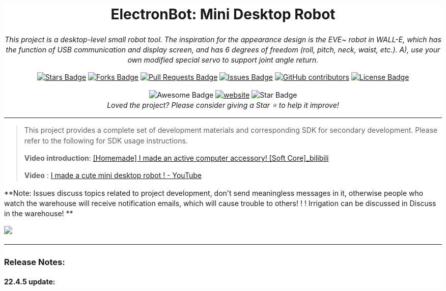 <h1 align="center">ElectronBot: Mini Desktop Robot</h1>
<div align="center">


<i>This project is a desktop-level small robot tool. The inspiration for the appearance design is the EVE~ robot in WALL-E, which has the function of USB communication and display screen, and has 6 degrees of freedom (roll, pitch, neck, waist, etc.). A), use your own modified special servo to support joint angle return.</i>

<a href="https://github.com/peng-zhihui/ElectronBot/stargazers"><img src="https://img.shields.io/github/stars/peng-zhihui/ElectronBot" alt="Stars Badge"/></a>
<a href="https://github.com/peng-zhihui/ElectronBot/network/members"><img src="https://img.shields.io/github/forks/peng-zhihui/ElectronBot" alt="Forks Badge"/></a>
<a href="https://github.com/peng-zhihui/ElectronBot/pulls"><img src="https://img.shields.io/github/issues-pr/peng-zhihui/ElectronBot" alt="Pull Requests Badge"/></a>
<a href="https://github.com/peng-zhihui/ElectronBot/issues"><img src="https://img.shields.io/github/issues/peng-zhihui/ElectronBot" alt="Issues Badge"/></a>
<a href="https://github.com/peng-zhihui/ElectronBot/graphs/contributors"><img alt="GitHub contributors" src="https://img.shields.io/github/contributors/peng-zhihui/ElectronBot?color=2b9348"></a>
<a href="https://github.com/peng-zhihui/ElectronBot/blob/master/LICENSE"><img src="https://img.shields.io/github/license/peng-zhihui/ElectronBot?color=2b9348" alt="License Badge"/></a>

<img src="https://cdn.rawgit.com/sindresorhus/awesome/d7305f38d29fed78fa85652e3a63e154dd8e8829/media/badge.svg" alt="Awesome Badge"/>
<a href="https://www.youtube.com/channel/UCBAdGeil51Iw4y29Sh9Y7hA"><img src="https://img.shields.io/static/v1?label=&labelColor=505050&message=website&color=%230076D6&style=flat&logo=google-chrome&logoColor=%230076D6" alt="website"/></a>

<img src="https://img.shields.io/static/v1?label=%F0%9F%8C%9F&message=If%20Useful&style=style=flat&color=BC4E99" alt="Star Badge"/>
<br>
<i>Loved the project? Please consider giving a Star ⭐️ to help it improve!</i>

</div>



---

> This project provides a complete set of development materials and corresponding SDK for secondary development. Please refer to the following for SDK usage instructions.
>
> **Video introduction**: [[Homemade] I made an active computer accessory! [Soft Core]_bilibili](https://www.bilibili.com/video/BV1ka411b76m/)
>
> **Video** : [I made a cute mini desktop robot ! - YouTube](https://www.youtube.com/watch?v=F29vrvUwqS4)



**Note: Issues discuss topics related to project development, don't send meaningless messages in it, otherwise people who watch the warehouse will receive notification emails, which will cause trouble to others! ! ! Irrigation can be discussed in Discuss in the warehouse! **

![](/5.Docs/Images/robot1.jpg)

---

### Release Notes:

**22.4.5 update:**
